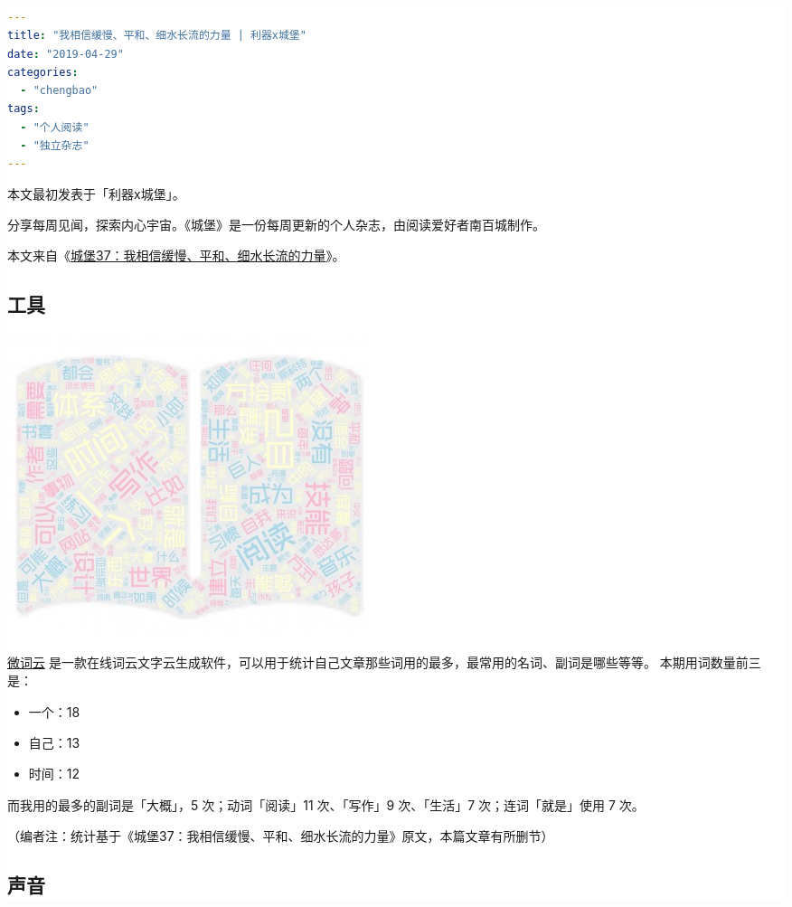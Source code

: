 ```yaml
---
title: "我相信缓慢、平和、细水长流的力量 | 利器x城堡"
date: "2019-04-29"
categories: 
  - "chengbao"
tags: 
  - "个人阅读"
  - "独立杂志"
---
```


本文最初发表于「利器x城堡」。

分享每周见闻，探索内心宇宙。《城堡》是一份每周更新的个人杂志，由阅读爱好者南百城制作。

本文来自《[城堡37：我相信缓慢、平和、细水长流的力量](https://chengbao.bitcron.com/post/cheng-bao-yue-du-2019/cheng-bao-37-wo-xiang-xin-huan-man-ping-he-xi-shui-chang-liu-de-li-liang)》。

## 工具

![城堡 微词云_meitu_1](/images/00793-402x333.jpg)

[微词云](https://minitagcloud.cn/) 是一款在线词云文字云生成软件，可以用于统计自己文章那些词用的最多，最常用的名词、副词是哪些等等。 本期用词数量前三是：

- 一个：18
    
- 自己：13
    
- 时间：12
    

而我用的最多的副词是「大概」，5 次；动词「阅读」11 次、「写作」9 次、「生活」7 次；连词「就是」使用 7 次。

（编者注：统计基于《城堡37：我相信缓慢、平和、细水长流的力量》原文，本篇文章有所删节）

## 声音

